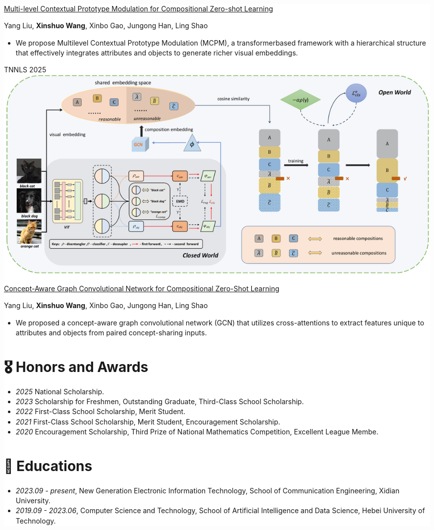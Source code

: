 [Multi-level Contextual Prototype Modulation for Compositional Zero-shot Learning](https://ieeexplore.ieee.org/document/11104968)

Yang Liu, **Xinshuo Wang**, Xinbo Gao, Jungong Han, Ling Shao

- We propose Multilevel Contextual Prototype Modulation (MCPM), a transformerbased framework with a hierarchical structure that effectively integrates attributes and objects to generate richer visual embeddings. 
</div>
</div>

<div class='paper-box'><div class='paper-box-image'><div><div class="badge">TNNLS 2025</div><img src='images/CA-GCN.png' alt="sym" width="100%"></div></div>
<div class='paper-box-text' markdown="1">

[Concept-Aware Graph Convolutional Network for Compositional Zero-Shot Learning](https://ieeexplore.ieee.org/document/10856526)

Yang Liu, **Xinshuo Wang**, Xinbo Gao, Jungong Han, Ling Shao

- We proposed a concept-aware graph convolutional network (GCN) that utilizes cross-attentions to extract features unique to attributes and objects from paired concept-sharing inputs. 
</div>
</div>


# 🎖 Honors and Awards
- *2025* National Scholarship.
- *2023* Scholarship for Freshmen, Outstanding Graduate, Third-Class School Scholarship.
- *2022* First-Class School Scholarship, Merit Student.
- *2021* First-Class School Scholarship, Merit Student, Encouragement Scholarship.
- *2020* Encouragement Scholarship, Third Prize of National Mathematics Competition, Excellent League Membe.

# 📖 Educations
- *2023.09 - present*, New Generation Electronic Information Technology, School of Communication Engineering, 
Xidian University.
- *2019.09 - 2023.06*, Computer Science and Technology, School of Artificial Intelligence and Data Science, Hebei University of Technology.

